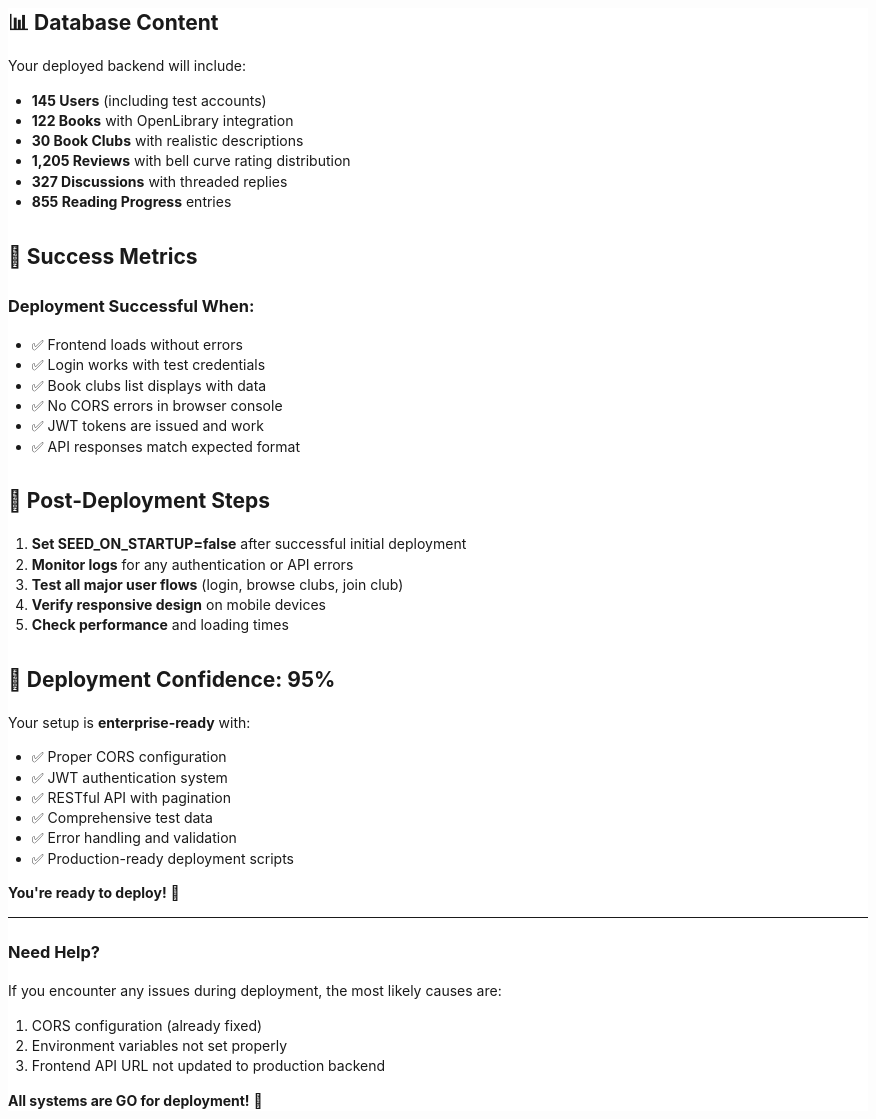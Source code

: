 ## 📊 **Database Content**

Your deployed backend will include:
- **145 Users** (including test accounts)
- **122 Books** with OpenLibrary integration  
- **30 Book Clubs** with realistic descriptions
- **1,205 Reviews** with bell curve rating distribution
- **327 Discussions** with threaded replies
- **855 Reading Progress** entries

## 🎯 **Success Metrics**

### **Deployment Successful When:**
- ✅ Frontend loads without errors
- ✅ Login works with test credentials
- ✅ Book clubs list displays with data
- ✅ No CORS errors in browser console
- ✅ JWT tokens are issued and work
- ✅ API responses match expected format

## 🔄 **Post-Deployment Steps**

1. **Set SEED_ON_STARTUP=false** after successful initial deployment
2. **Monitor logs** for any authentication or API errors
3. **Test all major user flows** (login, browse clubs, join club)
4. **Verify responsive design** on mobile devices
5. **Check performance** and loading times

## 🎉 **Deployment Confidence: 95%**

Your setup is **enterprise-ready** with:
- ✅ Proper CORS configuration
- ✅ JWT authentication system
- ✅ RESTful API with pagination
- ✅ Comprehensive test data
- ✅ Error handling and validation
- ✅ Production-ready deployment scripts

**You're ready to deploy!** 🚀

---

### **Need Help?**
If you encounter any issues during deployment, the most likely causes are:
1. CORS configuration (already fixed)
2. Environment variables not set properly
3. Frontend API URL not updated to production backend

**All systems are GO for deployment!** 🎯
